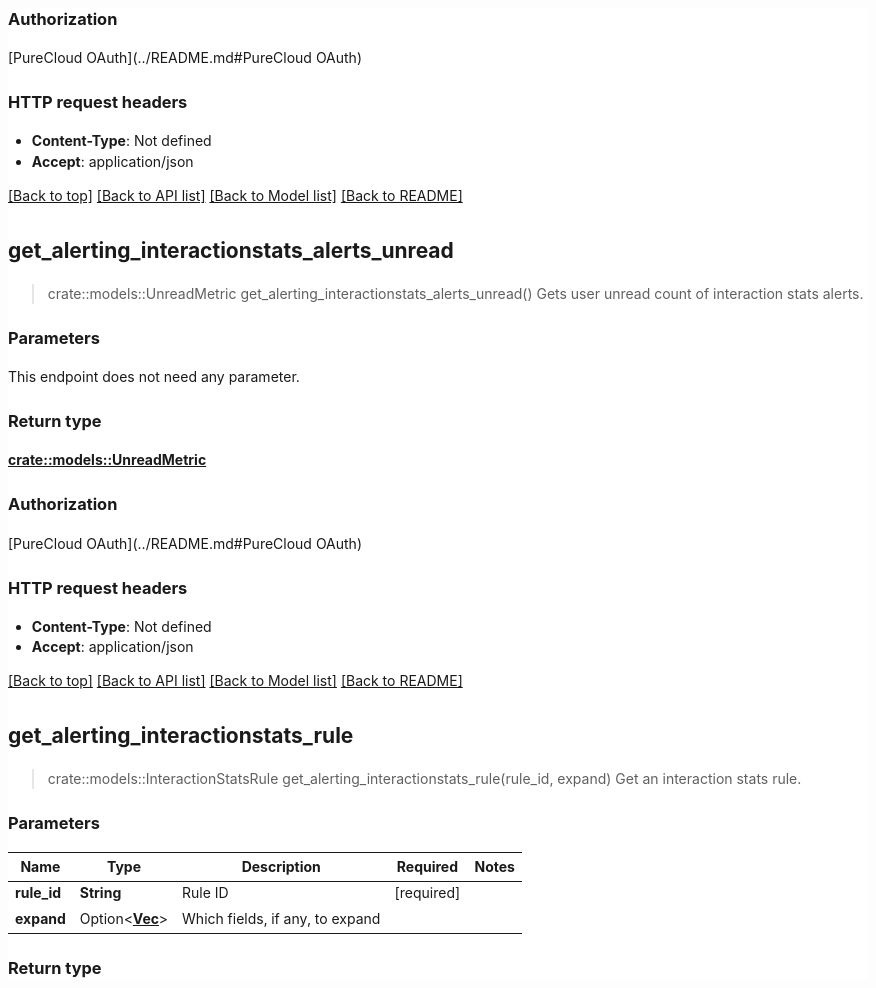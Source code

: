 ### Authorization

[PureCloud OAuth](../README.md#PureCloud OAuth)

### HTTP request headers

- **Content-Type**: Not defined
- **Accept**: application/json

[[Back to top]](#) [[Back to API list]](../README.md#documentation-for-api-endpoints) [[Back to Model list]](../README.md#documentation-for-models) [[Back to README]](../README.md)


## get_alerting_interactionstats_alerts_unread

> crate::models::UnreadMetric get_alerting_interactionstats_alerts_unread()
Gets user unread count of interaction stats alerts.

### Parameters

This endpoint does not need any parameter.

### Return type

[**crate::models::UnreadMetric**](UnreadMetric.md)

### Authorization

[PureCloud OAuth](../README.md#PureCloud OAuth)

### HTTP request headers

- **Content-Type**: Not defined
- **Accept**: application/json

[[Back to top]](#) [[Back to API list]](../README.md#documentation-for-api-endpoints) [[Back to Model list]](../README.md#documentation-for-models) [[Back to README]](../README.md)


## get_alerting_interactionstats_rule

> crate::models::InteractionStatsRule get_alerting_interactionstats_rule(rule_id, expand)
Get an interaction stats rule.

### Parameters


Name | Type | Description  | Required | Notes
------------- | ------------- | ------------- | ------------- | -------------
**rule_id** | **String** | Rule ID | [required] |
**expand** | Option<[**Vec<String>**](String.md)> | Which fields, if any, to expand |  |

### Return type
